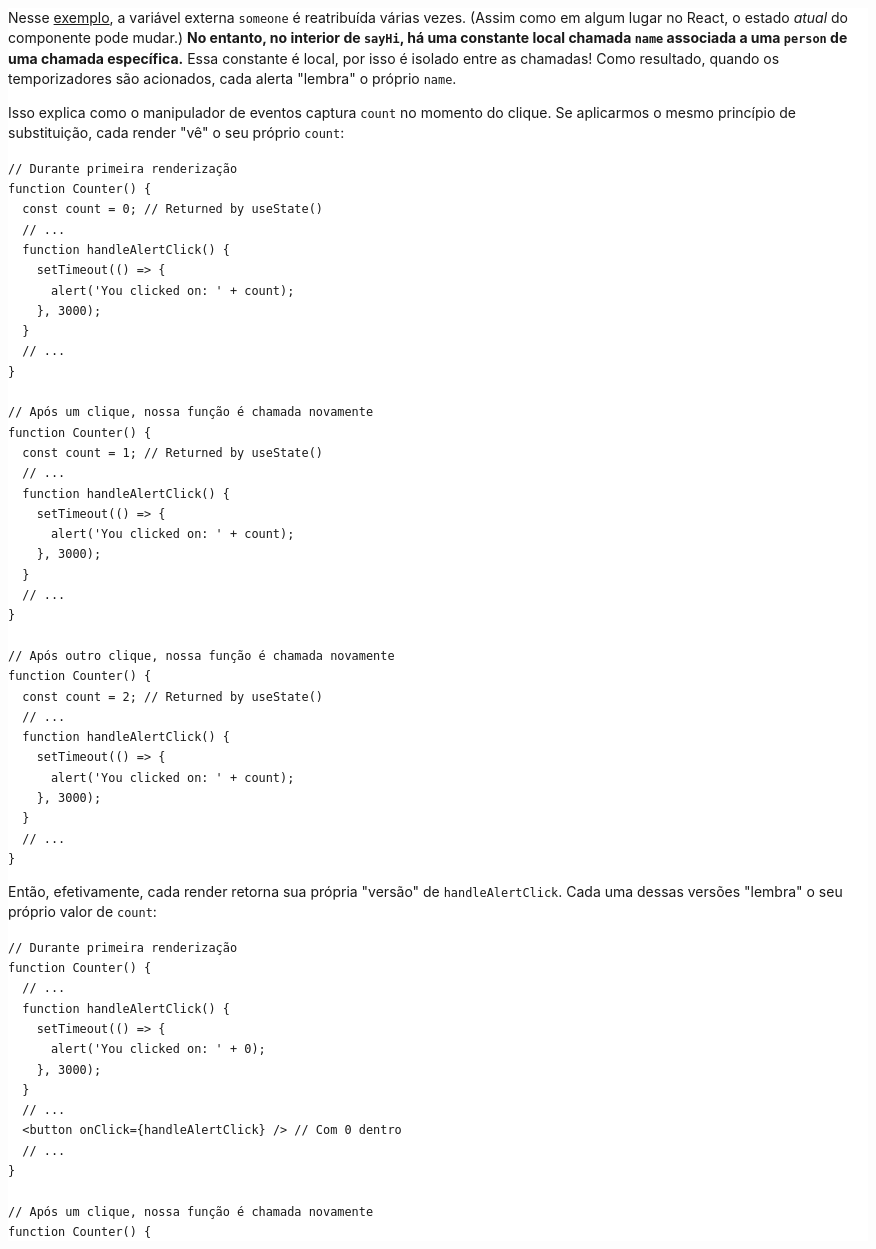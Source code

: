 Nesse [exemplo](https://codesandbox.io/s/mm6ww11lk8), a variável externa `someone` é reatribuída várias vezes. (Assim como em algum lugar no React, o estado *atual* do componente pode mudar.) **No entanto, no interior de `sayHi`, há uma constante local chamada `name` associada a uma `person` de uma chamada específica.** Essa constante é local, por isso é isolado entre as chamadas! Como resultado, quando os temporizadores são acionados, cada alerta "lembra" o próprio `name`.

Isso explica como o manipulador de eventos captura `count` no momento do clique. Se aplicarmos o mesmo princípio de substituição, cada render "vê" o seu próprio `count`:

```jsx{3,15,27}
// Durante primeira renderização
function Counter() {
  const count = 0; // Returned by useState()
  // ...
  function handleAlertClick() {
    setTimeout(() => {
      alert('You clicked on: ' + count);
    }, 3000);
  }
  // ...
}

// Após um clique, nossa função é chamada novamente
function Counter() {
  const count = 1; // Returned by useState()
  // ...
  function handleAlertClick() {
    setTimeout(() => {
      alert('You clicked on: ' + count);
    }, 3000);
  }
  // ...
}

// Após outro clique, nossa função é chamada novamente
function Counter() {
  const count = 2; // Returned by useState()
  // ...
  function handleAlertClick() {
    setTimeout(() => {
      alert('You clicked on: ' + count);
    }, 3000);
  }
  // ...
}
```

Então, efetivamente, cada render retorna sua própria "versão" de `handleAlertClick`. Cada uma dessas versões "lembra" o seu próprio valor de `count`:

```jsx{6,10,19,23,32,36}
// Durante primeira renderização
function Counter() {
  // ...
  function handleAlertClick() {
    setTimeout(() => {
      alert('You clicked on: ' + 0);
    }, 3000);
  }
  // ...
  <button onClick={handleAlertClick} /> // Com 0 dentro
  // ...
}

// Após um clique, nossa função é chamada novamente
function Counter() {
```